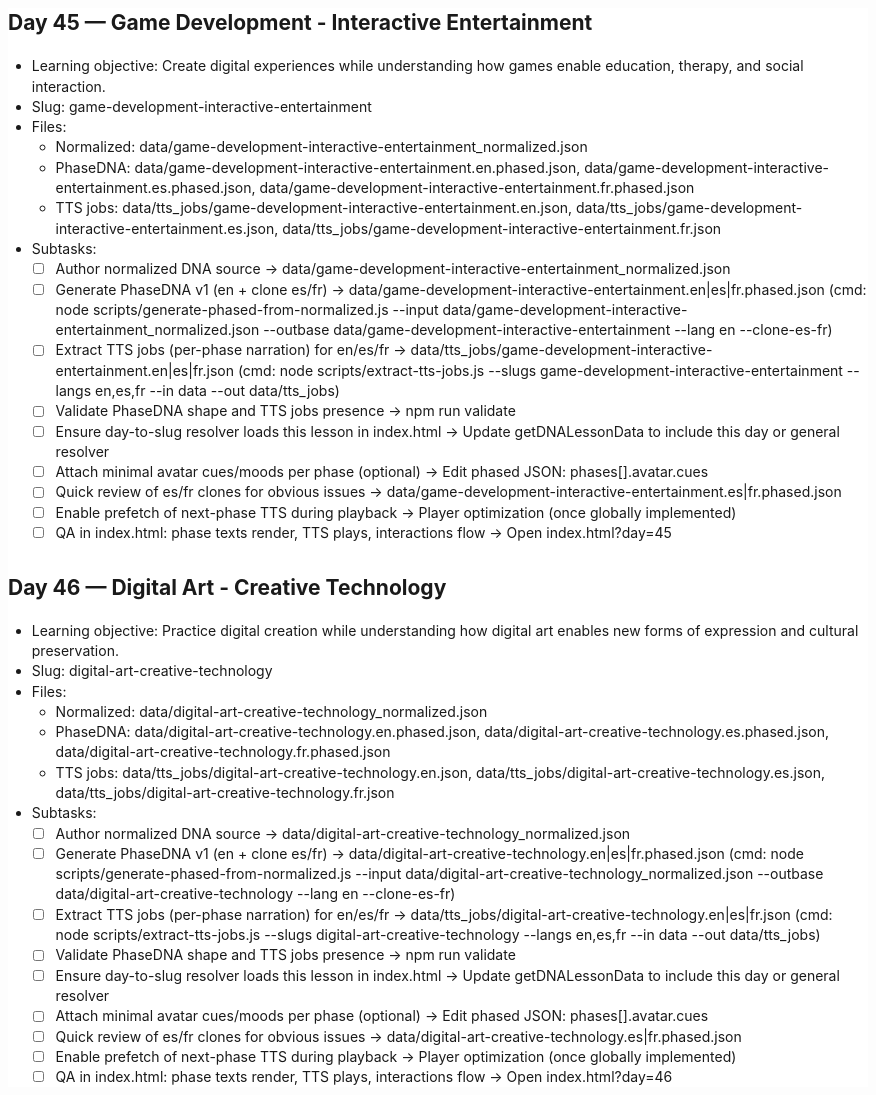 ## Day 45 — Game Development - Interactive Entertainment
- Learning objective: Create digital experiences while understanding how games enable education, therapy, and social interaction.
- Slug: game-development-interactive-entertainment
- Files:
  - Normalized: data/game-development-interactive-entertainment_normalized.json
  - PhaseDNA: data/game-development-interactive-entertainment.en.phased.json, data/game-development-interactive-entertainment.es.phased.json, data/game-development-interactive-entertainment.fr.phased.json
  - TTS jobs: data/tts_jobs/game-development-interactive-entertainment.en.json, data/tts_jobs/game-development-interactive-entertainment.es.json, data/tts_jobs/game-development-interactive-entertainment.fr.json
- Subtasks:
  - [ ] Author normalized DNA source → data/game-development-interactive-entertainment_normalized.json
  - [ ] Generate PhaseDNA v1 (en + clone es/fr) → data/game-development-interactive-entertainment.en|es|fr.phased.json (cmd: node scripts/generate-phased-from-normalized.js --input data/game-development-interactive-entertainment_normalized.json --outbase data/game-development-interactive-entertainment --lang en --clone-es-fr)
  - [ ] Extract TTS jobs (per-phase narration) for en/es/fr → data/tts_jobs/game-development-interactive-entertainment.en|es|fr.json (cmd: node scripts/extract-tts-jobs.js --slugs game-development-interactive-entertainment --langs en,es,fr --in data --out data/tts_jobs)
  - [ ] Validate PhaseDNA shape and TTS jobs presence → npm run validate
  - [ ] Ensure day-to-slug resolver loads this lesson in index.html → Update getDNALessonData to include this day or general resolver
  - [ ] Attach minimal avatar cues/moods per phase (optional) → Edit phased JSON: phases[].avatar.cues
  - [ ] Quick review of es/fr clones for obvious issues → data/game-development-interactive-entertainment.es|fr.phased.json
  - [ ] Enable prefetch of next-phase TTS during playback → Player optimization (once globally implemented)
  - [ ] QA in index.html: phase texts render, TTS plays, interactions flow → Open index.html?day=45

## Day 46 — Digital Art - Creative Technology
- Learning objective: Practice digital creation while understanding how digital art enables new forms of expression and cultural preservation.
- Slug: digital-art-creative-technology
- Files:
  - Normalized: data/digital-art-creative-technology_normalized.json
  - PhaseDNA: data/digital-art-creative-technology.en.phased.json, data/digital-art-creative-technology.es.phased.json, data/digital-art-creative-technology.fr.phased.json
  - TTS jobs: data/tts_jobs/digital-art-creative-technology.en.json, data/tts_jobs/digital-art-creative-technology.es.json, data/tts_jobs/digital-art-creative-technology.fr.json
- Subtasks:
  - [ ] Author normalized DNA source → data/digital-art-creative-technology_normalized.json
  - [ ] Generate PhaseDNA v1 (en + clone es/fr) → data/digital-art-creative-technology.en|es|fr.phased.json (cmd: node scripts/generate-phased-from-normalized.js --input data/digital-art-creative-technology_normalized.json --outbase data/digital-art-creative-technology --lang en --clone-es-fr)
  - [ ] Extract TTS jobs (per-phase narration) for en/es/fr → data/tts_jobs/digital-art-creative-technology.en|es|fr.json (cmd: node scripts/extract-tts-jobs.js --slugs digital-art-creative-technology --langs en,es,fr --in data --out data/tts_jobs)
  - [ ] Validate PhaseDNA shape and TTS jobs presence → npm run validate
  - [ ] Ensure day-to-slug resolver loads this lesson in index.html → Update getDNALessonData to include this day or general resolver
  - [ ] Attach minimal avatar cues/moods per phase (optional) → Edit phased JSON: phases[].avatar.cues
  - [ ] Quick review of es/fr clones for obvious issues → data/digital-art-creative-technology.es|fr.phased.json
  - [ ] Enable prefetch of next-phase TTS during playback → Player optimization (once globally implemented)
  - [ ] QA in index.html: phase texts render, TTS plays, interactions flow → Open index.html?day=46
